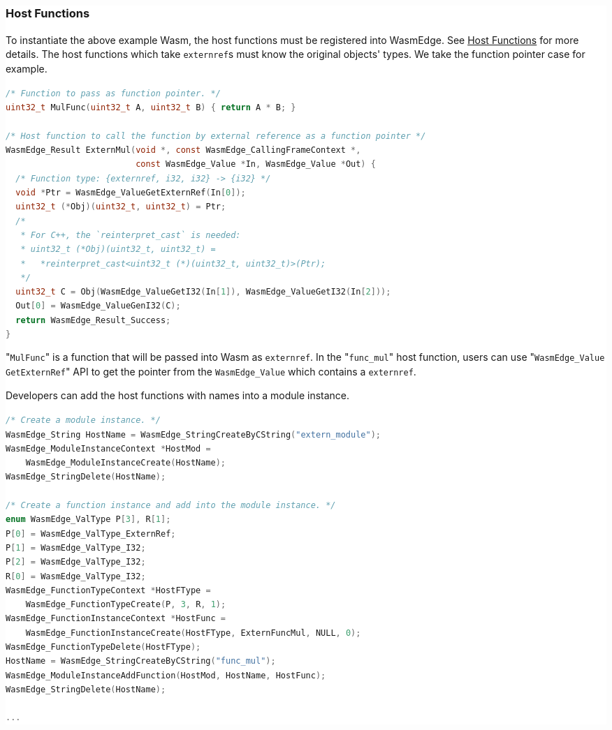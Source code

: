 ### Host Functions

To instantiate the above example Wasm, the host functions must be registered into WasmEdge. See [Host Functions](/embed/c/reference/0.12.0.md#host-functions) for more details. The host functions which take `externref`s must know the original objects' types. We take the function pointer case for example.

```c
/* Function to pass as function pointer. */
uint32_t MulFunc(uint32_t A, uint32_t B) { return A * B; }

/* Host function to call the function by external reference as a function pointer */
WasmEdge_Result ExternMul(void *, const WasmEdge_CallingFrameContext *,
                          const WasmEdge_Value *In, WasmEdge_Value *Out) {
  /* Function type: {externref, i32, i32} -> {i32} */
  void *Ptr = WasmEdge_ValueGetExternRef(In[0]);
  uint32_t (*Obj)(uint32_t, uint32_t) = Ptr;
  /*
   * For C++, the `reinterpret_cast` is needed:
   * uint32_t (*Obj)(uint32_t, uint32_t) =
   *   *reinterpret_cast<uint32_t (*)(uint32_t, uint32_t)>(Ptr);
   */
  uint32_t C = Obj(WasmEdge_ValueGetI32(In[1]), WasmEdge_ValueGetI32(In[2]));
  Out[0] = WasmEdge_ValueGenI32(C);
  return WasmEdge_Result_Success;
}
```

"`MulFunc`" is a function that will be passed into Wasm as `externref`. In the "`func_mul`" host function, users can use "`WasmEdge_ValueGetExternRef`" API to get the pointer from the `WasmEdge_Value` which contains a `externref`.

Developers can add the host functions with names into a module instance.

```c
/* Create a module instance. */
WasmEdge_String HostName = WasmEdge_StringCreateByCString("extern_module");
WasmEdge_ModuleInstanceContext *HostMod =
    WasmEdge_ModuleInstanceCreate(HostName);
WasmEdge_StringDelete(HostName);

/* Create a function instance and add into the module instance. */
enum WasmEdge_ValType P[3], R[1];
P[0] = WasmEdge_ValType_ExternRef;
P[1] = WasmEdge_ValType_I32;
P[2] = WasmEdge_ValType_I32;
R[0] = WasmEdge_ValType_I32;
WasmEdge_FunctionTypeContext *HostFType =
    WasmEdge_FunctionTypeCreate(P, 3, R, 1);
WasmEdge_FunctionInstanceContext *HostFunc =
    WasmEdge_FunctionInstanceCreate(HostFType, ExternFuncMul, NULL, 0);
WasmEdge_FunctionTypeDelete(HostFType);
HostName = WasmEdge_StringCreateByCString("func_mul");
WasmEdge_ModuleInstanceAddFunction(HostMod, HostName, HostFunc);
WasmEdge_StringDelete(HostName);

...
```
